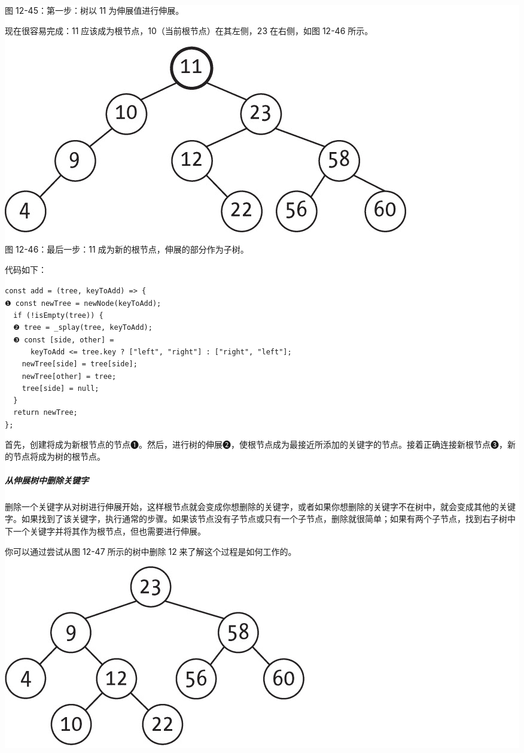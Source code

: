 图 12-45：第一步：树以 11 为伸展值进行伸展。

现在很容易完成：11 应该成为根节点，10（当前根节点）在其左侧，23 在右侧，如图 12-46 所示。

![](img/Figure12-46.jpg)

图 12-46：最后一步：11 成为新的根节点，伸展的部分作为子树。

代码如下：

```
const add = (tree, keyToAdd) => {
❶ const newTree = newNode(keyToAdd);
  if (!isEmpty(tree)) {
  ❷ tree = _splay(tree, keyToAdd);
  ❸ const [side, other] =
      keyToAdd <= tree.key ? ["left", "right"] : ["right", "left"];
    newTree[side] = tree[side];
    newTree[other] = tree;
    tree[side] = null;
  }
  return newTree;
};
```

首先，创建将成为新根节点的节点❶。然后，进行树的伸展❷，使根节点成为最接近所添加的关键字的节点。接着正确连接新根节点❸，新的节点将成为树的根节点。

##### 从伸展树中删除关键字

删除一个关键字从对树进行伸展开始，这样根节点就会变成你想删除的关键字，或者如果你想删除的关键字不在树中，就会变成其他的关键字。如果找到了该关键字，执行通常的步骤。如果该节点没有子节点或只有一个子节点，删除就很简单；如果有两个子节点，找到右子树中下一个关键字并将其作为根节点，但也需要进行伸展。

你可以通过尝试从图 12-47 所示的树中删除 12 来了解这个过程是如何工作的。

![](img/Figure12-47.jpg)
